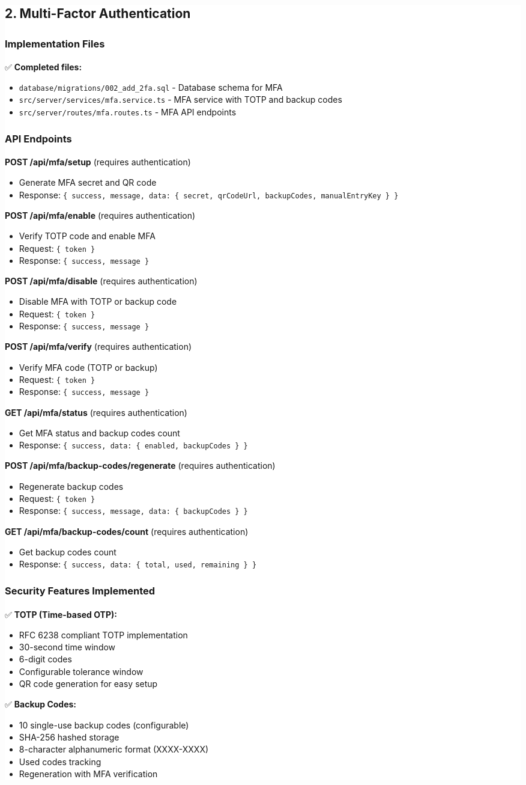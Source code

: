 
## 2. Multi-Factor Authentication

### Implementation Files

✅ **Completed files:**
- `database/migrations/002_add_2fa.sql` - Database schema for MFA
- `src/server/services/mfa.service.ts` - MFA service with TOTP and backup codes
- `src/server/routes/mfa.routes.ts` - MFA API endpoints

### API Endpoints

**POST /api/mfa/setup** (requires authentication)
- Generate MFA secret and QR code
- Response: `{ success, message, data: { secret, qrCodeUrl, backupCodes, manualEntryKey } }`

**POST /api/mfa/enable** (requires authentication)
- Verify TOTP code and enable MFA
- Request: `{ token }`
- Response: `{ success, message }`

**POST /api/mfa/disable** (requires authentication)
- Disable MFA with TOTP or backup code
- Request: `{ token }`
- Response: `{ success, message }`

**POST /api/mfa/verify** (requires authentication)
- Verify MFA code (TOTP or backup)
- Request: `{ token }`
- Response: `{ success, message }`

**GET /api/mfa/status** (requires authentication)
- Get MFA status and backup codes count
- Response: `{ success, data: { enabled, backupCodes } }`

**POST /api/mfa/backup-codes/regenerate** (requires authentication)
- Regenerate backup codes
- Request: `{ token }`
- Response: `{ success, message, data: { backupCodes } }`

**GET /api/mfa/backup-codes/count** (requires authentication)
- Get backup codes count
- Response: `{ success, data: { total, used, remaining } }`

### Security Features Implemented

✅ **TOTP (Time-based OTP):**
- RFC 6238 compliant TOTP implementation
- 30-second time window
- 6-digit codes
- Configurable tolerance window
- QR code generation for easy setup

✅ **Backup Codes:**
- 10 single-use backup codes (configurable)
- SHA-256 hashed storage
- 8-character alphanumeric format (XXXX-XXXX)
- Used codes tracking
- Regeneration with MFA verification
